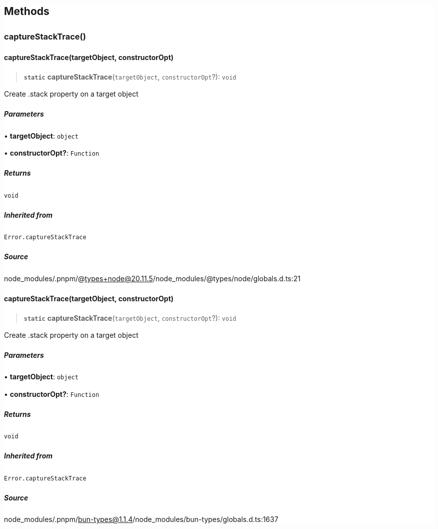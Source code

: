 ## Methods

### captureStackTrace()

#### captureStackTrace(targetObject, constructorOpt)

> **`static`** **captureStackTrace**(`targetObject`, `constructorOpt`?): `void`

Create .stack property on a target object

##### Parameters

• **targetObject**: `object`

• **constructorOpt?**: `Function`

##### Returns

`void`

##### Inherited from

`Error.captureStackTrace`

##### Source

node\_modules/.pnpm/@types+node@20.11.5/node\_modules/@types/node/globals.d.ts:21

#### captureStackTrace(targetObject, constructorOpt)

> **`static`** **captureStackTrace**(`targetObject`, `constructorOpt`?): `void`

Create .stack property on a target object

##### Parameters

• **targetObject**: `object`

• **constructorOpt?**: `Function`

##### Returns

`void`

##### Inherited from

`Error.captureStackTrace`

##### Source

node\_modules/.pnpm/bun-types@1.1.4/node\_modules/bun-types/globals.d.ts:1637
